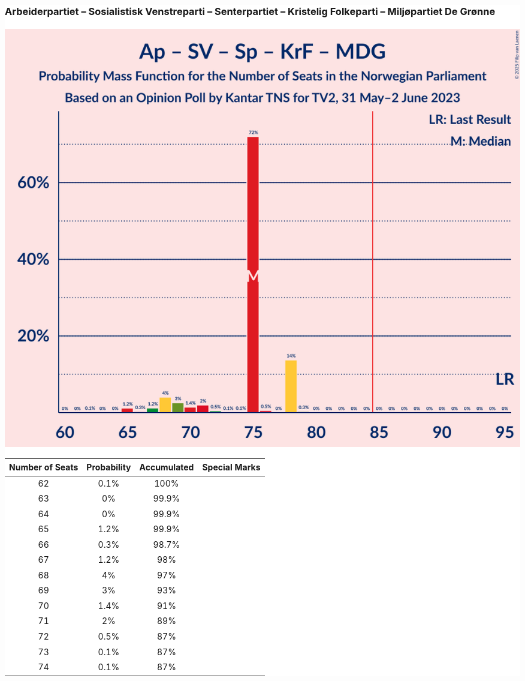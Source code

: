 ### Arbeiderpartiet – Sosialistisk Venstreparti – Senterpartiet – Kristelig Folkeparti – Miljøpartiet De Grønne

![Graph with seats probability mass function not yet produced](2023-06-02-KantarTNS-coalitions-seats-pmf-ap–sv–sp–krf–mdg.png "Seats Probability Mass Function")

| Number of Seats | Probability | Accumulated | Special Marks |
|:---------------:|:-----------:|:-----------:|:-------------:|
| 62 | 0.1% | 100% |  |
| 63 | 0% | 99.9% |  |
| 64 | 0% | 99.9% |  |
| 65 | 1.2% | 99.9% |  |
| 66 | 0.3% | 98.7% |  |
| 67 | 1.2% | 98% |  |
| 68 | 4% | 97% |  |
| 69 | 3% | 93% |  |
| 70 | 1.4% | 91% |  |
| 71 | 2% | 89% |  |
| 72 | 0.5% | 87% |  |
| 73 | 0.1% | 87% |  |
| 74 | 0.1% | 87% |  |
